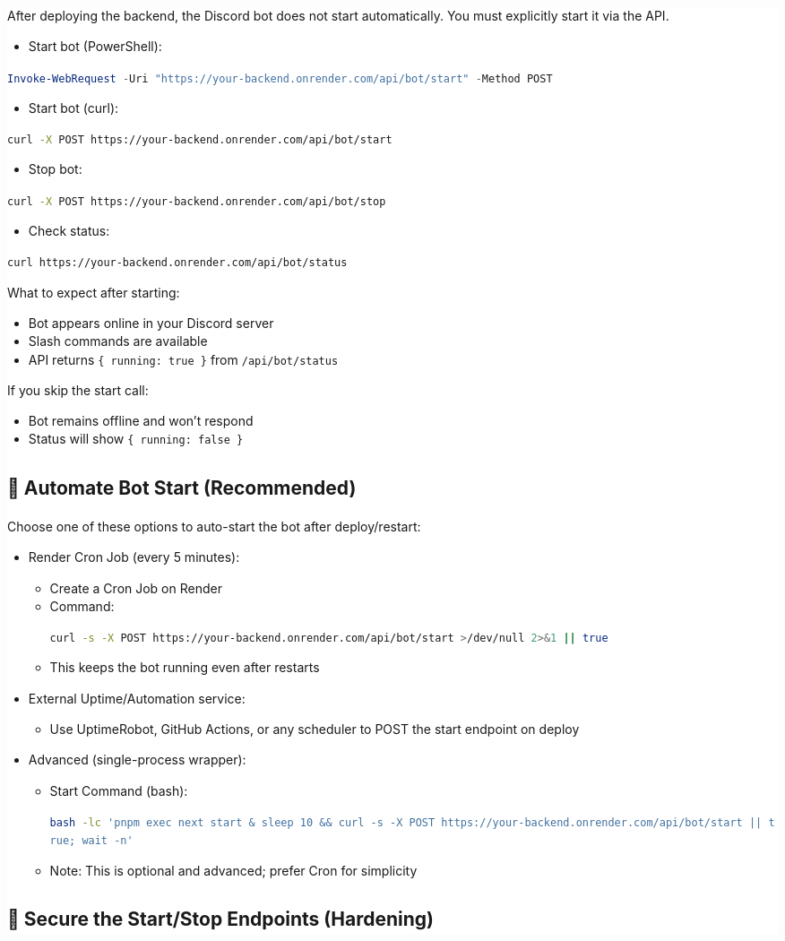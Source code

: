 After deploying the backend, the Discord bot does not start automatically. You must explicitly start it via the API.

- Start bot (PowerShell):
```powershell
Invoke-WebRequest -Uri "https://your-backend.onrender.com/api/bot/start" -Method POST
```

- Start bot (curl):
```bash
curl -X POST https://your-backend.onrender.com/api/bot/start
```

- Stop bot:
```bash
curl -X POST https://your-backend.onrender.com/api/bot/stop
```

- Check status:
```bash
curl https://your-backend.onrender.com/api/bot/status
```

What to expect after starting:
- Bot appears online in your Discord server
- Slash commands are available
- API returns `{ running: true }` from `/api/bot/status`

If you skip the start call:
- Bot remains offline and won’t respond
- Status will show `{ running: false }`

## 🤖 Automate Bot Start (Recommended)

Choose one of these options to auto-start the bot after deploy/restart:

- Render Cron Job (every 5 minutes):
  - Create a Cron Job on Render
  - Command:
    ```bash
    curl -s -X POST https://your-backend.onrender.com/api/bot/start >/dev/null 2>&1 || true
    ```
  - This keeps the bot running even after restarts

- External Uptime/Automation service:
  - Use UptimeRobot, GitHub Actions, or any scheduler to POST the start endpoint on deploy

- Advanced (single-process wrapper):
  - Start Command (bash):
    ```bash
    bash -lc 'pnpm exec next start & sleep 10 && curl -s -X POST https://your-backend.onrender.com/api/bot/start || true; wait -n'
    ```
  - Note: This is optional and advanced; prefer Cron for simplicity

## 🔐 Secure the Start/Stop Endpoints (Hardening)
